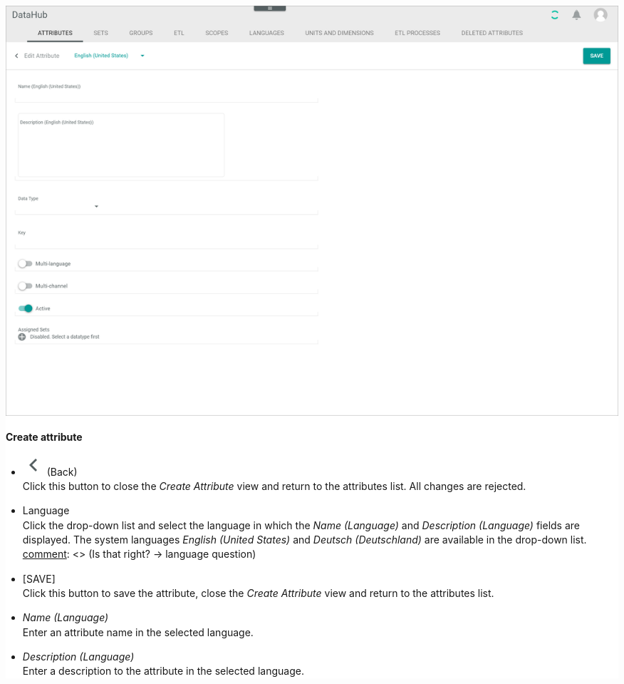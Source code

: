 ![Create attribute](/Assets/Screenshots/DataHub/Settings/Attributes/CreateAttribute.png "[Create attribute]")

**Create attribute**

- ![Back](/Assets/Icons/Back02.png "[Back]") (Back)   
  Click this button to close the *Create Attribute* view and return to the attributes list. All changes are rejected.

- Language   
  Click the drop-down list and select the language in which the *Name (Language)* and *Description (Language)* fields are displayed. The system languages *English (United States)* and *Deutsch (Deutschland)* are available in the drop-down list.
  [comment]: <> (Is that right? -> language question)

- [SAVE]   
  Click this button to save the attribute, close the *Create Attribute* view and return to the attributes list.

- *Name (Language)*   
  Enter an attribute name in the selected language.

- *Description (Language)*   
  Enter a description to the attribute in the selected language.


  [comment]: <> (What means 'Calculated'? completeness calculation? what field are calculated?)